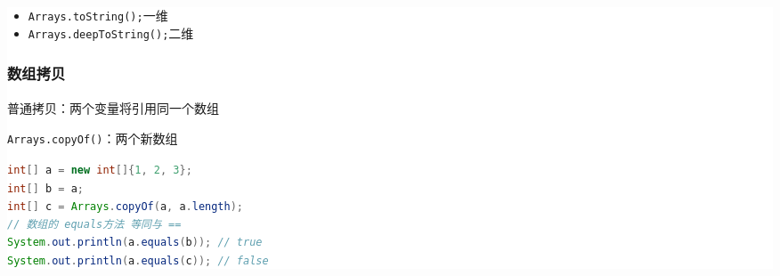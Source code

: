 - `Arrays.toString();`一维
- `Arrays.deepToString();`二维

### 数组拷贝

普通拷贝：两个变量将引用同一个数组

`Arrays.copyOf()`：两个新数组

```java
int[] a = new int[]{1, 2, 3};
int[] b = a;
int[] c = Arrays.copyOf(a, a.length);
// 数组的 equals方法 等同与 ==
System.out.println(a.equals(b)); // true
System.out.println(a.equals(c)); // false
```
